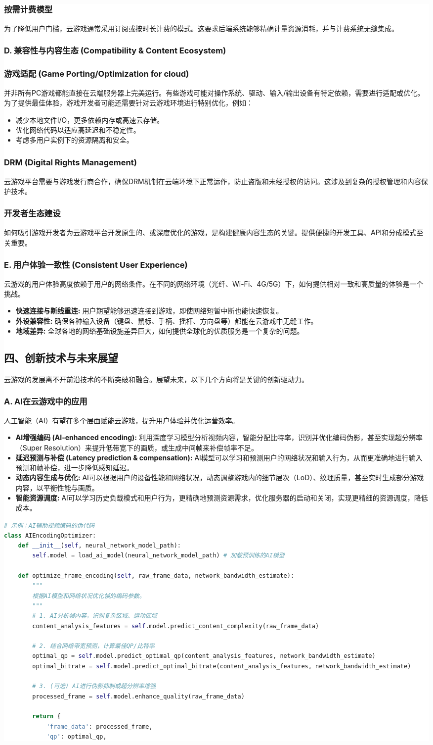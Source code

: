 ### 按需计费模型
为了降低用户门槛，云游戏通常采用订阅或按时长计费的模式。这要求后端系统能够精确计量资源消耗，并与计费系统无缝集成。

### D. 兼容性与内容生态 (Compatibility & Content Ecosystem)

### 游戏适配 (Game Porting/Optimization for cloud)
并非所有PC游戏都能直接在云端服务器上完美运行。有些游戏可能对操作系统、驱动、输入/输出设备有特定依赖，需要进行适配或优化。为了提供最佳体验，游戏开发者可能还需要针对云游戏环境进行特别优化，例如：
*   减少本地文件I/O，更多依赖内存或高速云存储。
*   优化网络代码以适应高延迟和不稳定性。
*   考虑多用户实例下的资源隔离和安全。

### DRM (Digital Rights Management)
云游戏平台需要与游戏发行商合作，确保DRM机制在云端环境下正常运作，防止盗版和未经授权的访问。这涉及到复杂的授权管理和内容保护技术。

### 开发者生态建设
如何吸引游戏开发者为云游戏平台开发原生的、或深度优化的游戏，是构建健康内容生态的关键。提供便捷的开发工具、API和分成模式至关重要。

### E. 用户体验一致性 (Consistent User Experience)

云游戏的用户体验高度依赖于用户的网络条件。在不同的网络环境（光纤、Wi-Fi、4G/5G）下，如何提供相对一致和高质量的体验是一个挑战。
*   **快速连接与断线重连:** 用户期望能够迅速连接到游戏，即使网络短暂中断也能快速恢复。
*   **外设兼容性:** 确保各种输入设备（键盘、鼠标、手柄、摇杆、方向盘等）都能在云游戏中无缝工作。
*   **地域差异:** 全球各地的网络基础设施差异巨大，如何提供全球化的优质服务是一个复杂的问题。

## 四、创新技术与未来展望

云游戏的发展离不开前沿技术的不断突破和融合。展望未来，以下几个方向将是关键的创新驱动力。

### A. AI在云游戏中的应用

人工智能（AI）有望在多个层面赋能云游戏，提升用户体验并优化运营效率。
*   **AI增强编码 (AI-enhanced encoding):** 利用深度学习模型分析视频内容，智能分配比特率，识别并优化编码伪影，甚至实现超分辨率（Super Resolution）来提升低带宽下的画质，或生成中间帧来补偿帧率不足。
*   **延迟预测与补偿 (Latency prediction & compensation):** AI模型可以学习和预测用户的网络状况和输入行为，从而更准确地进行输入预测和帧补偿，进一步降低感知延迟。
*   **动态内容生成与优化:** AI可以根据用户的设备性能和网络状况，动态调整游戏内的细节层次（LoD）、纹理质量，甚至实时生成部分游戏内容，以平衡性能与画质。
*   **智能资源调度:** AI可以学习历史负载模式和用户行为，更精确地预测资源需求，优化服务器的启动和关闭，实现更精细的资源调度，降低成本。

```python
# 示例：AI辅助视频编码的伪代码
class AIEncodingOptimizer:
    def __init__(self, neural_network_model_path):
        self.model = load_ai_model(neural_network_model_path) # 加载预训练的AI模型

    def optimize_frame_encoding(self, raw_frame_data, network_bandwidth_estimate):
        """
        根据AI模型和网络状况优化帧的编码参数。
        """
        # 1. AI分析帧内容，识别复杂区域、运动区域
        content_analysis_features = self.model.predict_content_complexity(raw_frame_data)

        # 2. 结合网络带宽预测，计算最佳QP/比特率
        optimal_qp = self.model.predict_optimal_qp(content_analysis_features, network_bandwidth_estimate)
        optimal_bitrate = self.model.predict_optimal_bitrate(content_analysis_features, network_bandwidth_estimate)

        # 3. (可选) AI进行伪影抑制或超分辨率增强
        processed_frame = self.model.enhance_quality(raw_frame_data)

        return {
            'frame_data': processed_frame,
            'qp': optimal_qp,
```